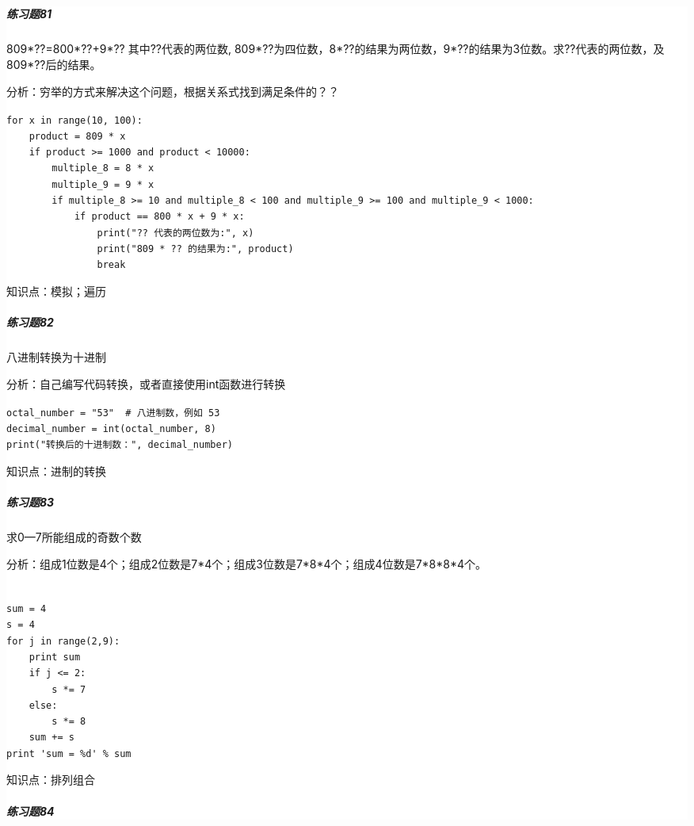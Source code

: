 ##### 练习题81

809\*??=800\*??+9\*?? 其中??代表的两位数, 809\*??为四位数，8\*??的结果为两位数，9\*??的结果为3位数。求??代表的两位数，及809*??后的结果。

分析：穷举的方式来解决这个问题，根据关系式找到满足条件的？？

```
for x in range(10, 100):
    product = 809 * x
    if product >= 1000 and product < 10000:
        multiple_8 = 8 * x
        multiple_9 = 9 * x
        if multiple_8 >= 10 and multiple_8 < 100 and multiple_9 >= 100 and multiple_9 < 1000:
            if product == 800 * x + 9 * x:
                print("?? 代表的两位数为:", x)
                print("809 * ?? 的结果为:", product)
                break
```

知识点：模拟；遍历

##### 练习题82

八进制转换为十进制

分析：自己编写代码转换，或者直接使用int函数进行转换

```
octal_number = "53"  # 八进制数，例如 53
decimal_number = int(octal_number, 8)
print("转换后的十进制数：", decimal_number)
```

知识点：进制的转换

##### 练习题83

求0—7所能组成的奇数个数

分析：组成1位数是4个；组成2位数是7\*4个；组成3位数是7\*8\*4个；组成4位数是7\*8\*8\*4个。

```

sum = 4
s = 4
for j in range(2,9):
    print sum
    if j <= 2:
        s *= 7
    else:
        s *= 8
    sum += s
print 'sum = %d' % sum
```

知识点：排列组合

##### 练习题84
